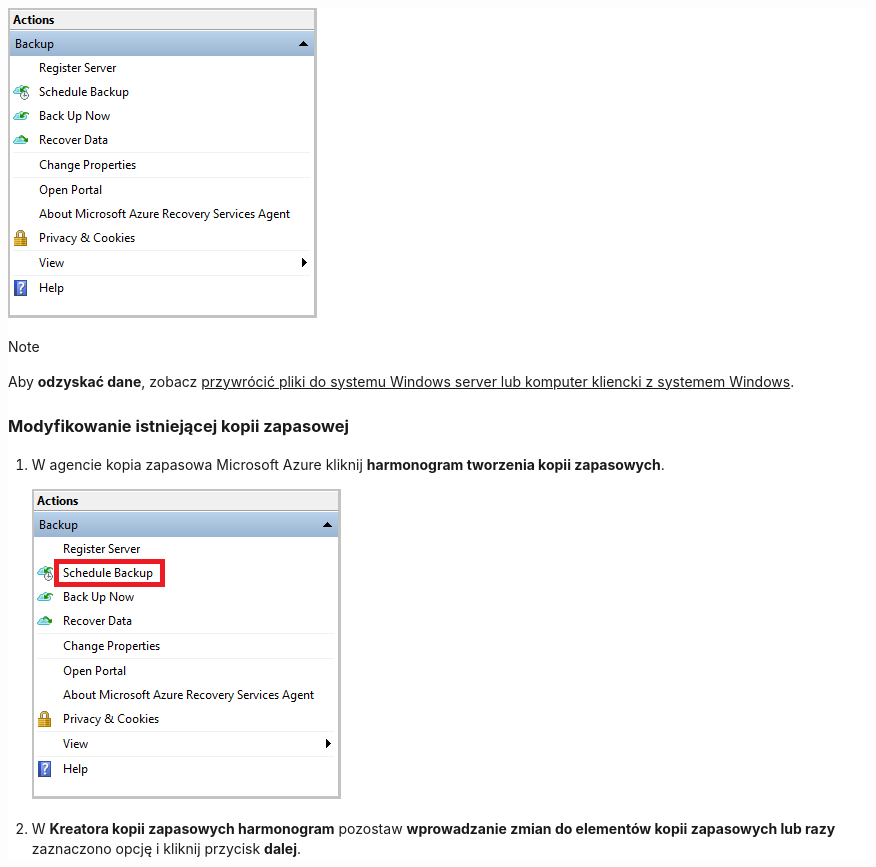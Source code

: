 ![Akcje konsoli agentów.](./media/backup-azure-manage-windows-server-classic/console-actions.png)

> [!NOTE]
> Aby **odzyskać dane**, zobacz [przywrócić pliki do systemu Windows server lub komputer kliencki z systemem Windows](backup-azure-restore-windows-server.md).
>
>

### <a name="modify-an-existing-backup"></a>Modyfikowanie istniejącej kopii zapasowej
1. W agencie kopia zapasowa Microsoft Azure kliknij **harmonogram tworzenia kopii zapasowych**.

    ![Planowanie kopii zapasowych serwera systemu Windows](./media/backup-azure-manage-windows-server-classic/schedule-backup.png)
2. W **Kreatora kopii zapasowych harmonogram** pozostaw **wprowadzanie zmian do elementów kopii zapasowych lub razy** zaznaczono opcję i kliknij przycisk **dalej**.
